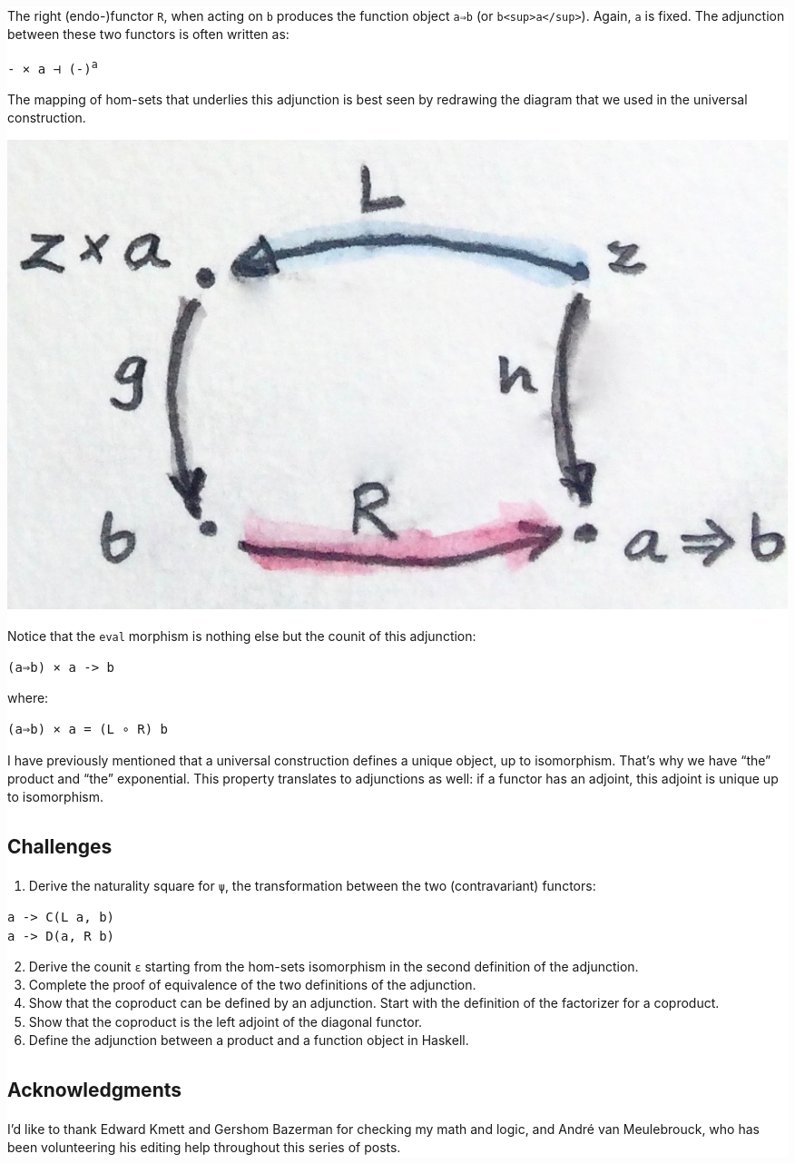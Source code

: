 The right (endo-)functor `R`, when acting on `b` produces the function object `a⇒b` (or `b<sup>a</sup>`). Again, `a` is fixed. The adjunction between these two functors is often written as:

<pre>- × a ⊣ (-)<sup>a</sup></pre>

The mapping of hom-sets that underlies this adjunction is best seen by redrawing the diagram that we used in the universal construction.

![](images/adj-expo.jpg)

Notice that the `eval` morphism is nothing else but the counit of this adjunction:

<pre>(a⇒b) × a -> b</pre>

where:

<pre>(a⇒b) × a = (L ∘ R) b</pre>

I have previously mentioned that a universal construction defines a unique object, up to isomorphism. That’s why we have “the” product and “the” exponential. This property translates to adjunctions as well: if a functor has an adjoint, this adjoint is unique up to isomorphism.

## Challenges

1.  Derive the naturality square for `ψ`, the transformation between the two (contravariant) functors:
<pre>a -> C(L a, b)
a -> D(a, R b)</pre>
2.  Derive the counit `ε` starting from the hom-sets isomorphism in the second definition of the adjunction.
3.  Complete the proof of equivalence of the two definitions of the adjunction.
4.  Show that the coproduct can be defined by an adjunction. Start with the definition of the factorizer for a coproduct.
5.  Show that the coproduct is the left adjoint of the diagonal functor.
6.  Define the adjunction between a product and a function object in Haskell.

## Acknowledgments

I’d like to thank Edward Kmett and Gershom Bazerman for checking my math and logic, and André van Meulebrouck, who has been volunteering his editing help throughout this series of posts.  
